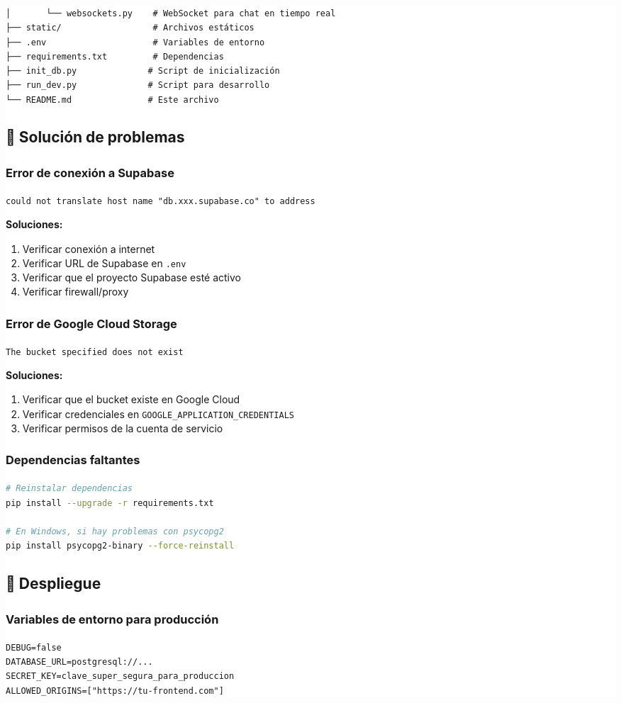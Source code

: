 ```
│       └── websockets.py    # WebSocket para chat en tiempo real
├── static/                  # Archivos estáticos
├── .env                     # Variables de entorno
├── requirements.txt         # Dependencias
├── init_db.py              # Script de inicialización
├── run_dev.py              # Script para desarrollo
└── README.md               # Este archivo
```

## 🔧 Solución de problemas

### Error de conexión a Supabase

```
could not translate host name "db.xxx.supabase.co" to address
```

**Soluciones:**
1. Verificar conexión a internet
2. Verificar URL de Supabase en `.env`
3. Verificar que el proyecto Supabase esté activo
4. Verificar firewall/proxy

### Error de Google Cloud Storage

```
The bucket specified does not exist
```

**Soluciones:**
1. Verificar que el bucket existe en Google Cloud
2. Verificar credenciales en `GOOGLE_APPLICATION_CREDENTIALS`
3. Verificar permisos de la cuenta de servicio

### Dependencias faltantes

```bash
# Reinstalar dependencias
pip install --upgrade -r requirements.txt

# En Windows, si hay problemas con psycopg2
pip install psycopg2-binary --force-reinstall
```

## 🚀 Despliegue

### Variables de entorno para producción

```env
DEBUG=false
DATABASE_URL=postgresql://...
SECRET_KEY=clave_super_segura_para_produccion
ALLOWED_ORIGINS=["https://tu-frontend.com"]
```
